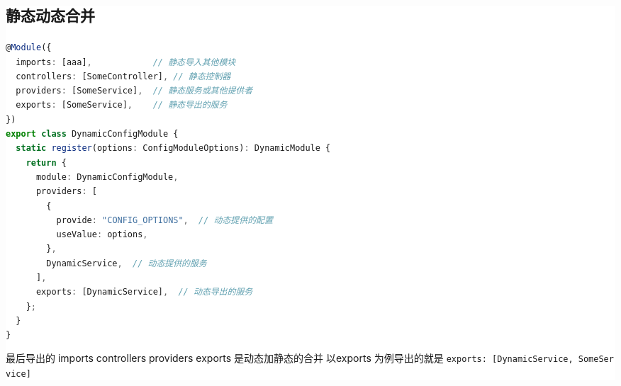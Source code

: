 ## 静态动态合并

~~~ts
@Module({
  imports: [aaa],            // 静态导入其他模块
  controllers: [SomeController], // 静态控制器
  providers: [SomeService],  // 静态服务或其他提供者
  exports: [SomeService],    // 静态导出的服务
})
export class DynamicConfigModule {
  static register(options: ConfigModuleOptions): DynamicModule {
    return {
      module: DynamicConfigModule,
      providers: [
        {
          provide: "CONFIG_OPTIONS",  // 动态提供的配置
          useValue: options,
        },
        DynamicService,  // 动态提供的服务
      ],
      exports: [DynamicService],  // 动态导出的服务
    };
  }
}
~~~

最后导出的 imports controllers providers exports 是动态加静态的合并 以exports 为例导出的就是 `exports: [DynamicService, SomeService]`

